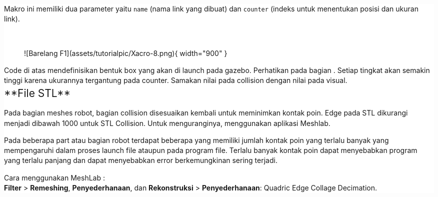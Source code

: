 Makro ini memiliki dua parameter yaitu `name` (nama link yang dibuat) dan `counter` (indeks
untuk menentukan posisi dan ukuran link).

<br>
<figure markdown="span">
    ![Barelang F1](assets/tutorialpic/Xacro-8.png){ width="900" }
</figure>
Code di atas mendefinisikan bentuk box yang akan di launch pada gazebo. Perhatikan
pada bagian <box size=”0..036 0.045 ${0.02 * counter}”/>. Setiap tingkat akan semakin
tinggi karena ukurannya tergantung pada counter. Samakan nilai pada collision dengan nilai
pada visual.


<br>
<span style="font-size: 1.5em;">**File STL**</span>

Pada bagian meshes robot, bagian collision disesuaikan kembali untuk meminimkan kontak poin.
Edge pada STL dikurangi menjadi dibawah 1000 untuk STL Collision. Untuk menguranginya,
menggunakan aplikasi Meshlab.

Pada beberapa part atau bagian robot terdapat beberapa yang memiliki jumlah kontak poin yang
terlalu banyak yang mempengaruhi dalam proses launch file ataupun pada program file. Terlalu
banyak kontak poin dapat menyebabkan program yang terlalu panjang dan dapat menyebabkan
error berkemungkinan sering terjadi.

Cara menggunakan MeshLab : <br>
**Filter** > **Remeshing**, **Penyederhanaan**, dan **Rekonstruksi** > **Penyederhanaan**: Quadric Edge
Collage Decimation.